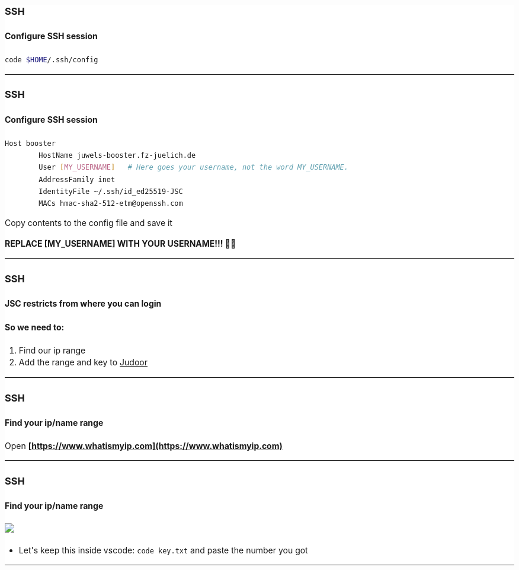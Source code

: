 
### SSH

#### Configure SSH session

```bash
code $HOME/.ssh/config
```

---

### SSH

#### Configure SSH session

```bash
Host booster
        HostName juwels-booster.fz-juelich.de
        User [MY_USERNAME]   # Here goes your username, not the word MY_USERNAME.
        AddressFamily inet
        IdentityFile ~/.ssh/id_ed25519-JSC
        MACs hmac-sha2-512-etm@openssh.com
```

Copy contents to the config file and save it 

**REPLACE [MY_USERNAME] WITH YOUR USERNAME!!! 🤦‍♂️**

---

### SSH

####  JSC restricts from where you can login
#### So we need to:
1. Find our ip range
2. Add the range and key to [Judoor](https://judoor.fz-juelich.de)

---

### SSH

#### Find your ip/name range

Open **[https://www.whatismyip.com](https://www.whatismyip.com)**

---

### SSH

#### Find your ip/name range

![](images/whatismyip.png)

- Let's keep this inside vscode: `code key.txt` and paste the number you got

---